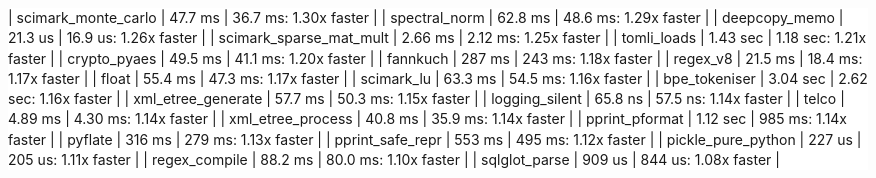 | scimark_monte_carlo       | 47.7 ms                                                                                                                | 36.7 ms: 1.30x faster                                                                                                      |
| spectral_norm             | 62.8 ms                                                                                                                | 48.6 ms: 1.29x faster                                                                                                      |
| deepcopy_memo             | 21.3 us                                                                                                                | 16.9 us: 1.26x faster                                                                                                      |
| scimark_sparse_mat_mult   | 2.66 ms                                                                                                                | 2.12 ms: 1.25x faster                                                                                                      |
| tomli_loads               | 1.43 sec                                                                                                               | 1.18 sec: 1.21x faster                                                                                                     |
| crypto_pyaes              | 49.5 ms                                                                                                                | 41.1 ms: 1.20x faster                                                                                                      |
| fannkuch                  | 287 ms                                                                                                                 | 243 ms: 1.18x faster                                                                                                       |
| regex_v8                  | 21.5 ms                                                                                                                | 18.4 ms: 1.17x faster                                                                                                      |
| float                     | 55.4 ms                                                                                                                | 47.3 ms: 1.17x faster                                                                                                      |
| scimark_lu                | 63.3 ms                                                                                                                | 54.5 ms: 1.16x faster                                                                                                      |
| bpe_tokeniser             | 3.04 sec                                                                                                               | 2.62 sec: 1.16x faster                                                                                                     |
| xml_etree_generate        | 57.7 ms                                                                                                                | 50.3 ms: 1.15x faster                                                                                                      |
| logging_silent            | 65.8 ns                                                                                                                | 57.5 ns: 1.14x faster                                                                                                      |
| telco                     | 4.89 ms                                                                                                                | 4.30 ms: 1.14x faster                                                                                                      |
| xml_etree_process         | 40.8 ms                                                                                                                | 35.9 ms: 1.14x faster                                                                                                      |
| pprint_pformat            | 1.12 sec                                                                                                               | 985 ms: 1.14x faster                                                                                                       |
| pyflate                   | 316 ms                                                                                                                 | 279 ms: 1.13x faster                                                                                                       |
| pprint_safe_repr          | 553 ms                                                                                                                 | 495 ms: 1.12x faster                                                                                                       |
| pickle_pure_python        | 227 us                                                                                                                 | 205 us: 1.11x faster                                                                                                       |
| regex_compile             | 88.2 ms                                                                                                                | 80.0 ms: 1.10x faster                                                                                                      |
| sqlglot_parse             | 909 us                                                                                                                 | 844 us: 1.08x faster                                                                                                       |